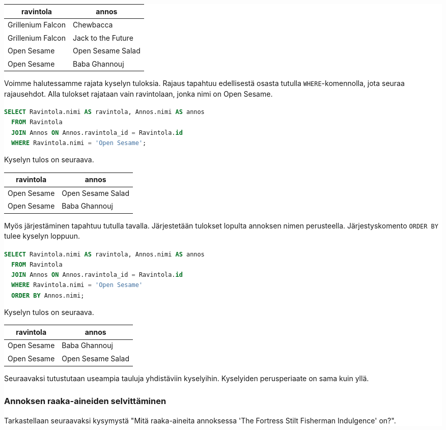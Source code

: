 | ravintola           | annos               |
| --                  | --                  |
| Grillenium Falcon   | Chewbacca           |
| Grillenium Falcon   | Jack to the Future  |
| Open Sesame         | Open Sesame Salad   |
| Open Sesame         | Baba Ghannouj       |

Voimme halutessamme rajata kyselyn tuloksia. Rajaus tapahtuu edellisestä osasta tutulla `WHERE`-komennolla, jota seuraa rajausehdot. Alla tulokset rajataan vain ravintolaan, jonka nimi on Open Sesame.

```sql
SELECT Ravintola.nimi AS ravintola, Annos.nimi AS annos
  FROM Ravintola
  JOIN Annos ON Annos.ravintola_id = Ravintola.id
  WHERE Ravintola.nimi = 'Open Sesame';
```

Kyselyn tulos on seuraava.

| ravintola           | annos               |
| --                  | --                  |
| Open Sesame         | Open Sesame Salad   |
| Open Sesame         | Baba Ghannouj       |

Myös järjestäminen tapahtuu tutulla tavalla. Järjestetään tulokset lopulta annoksen nimen perusteella. Järjestyskomento `ORDER BY` tulee kyselyn loppuun.

```sql
SELECT Ravintola.nimi AS ravintola, Annos.nimi AS annos
  FROM Ravintola
  JOIN Annos ON Annos.ravintola_id = Ravintola.id
  WHERE Ravintola.nimi = 'Open Sesame'
  ORDER BY Annos.nimi;
```

Kyselyn tulos on seuraava.

| ravintola           | annos               |
| --                  | --                  |
| Open Sesame         | Baba Ghannouj       |
| Open Sesame         | Open Sesame Salad   |


Seuraavaksi tutustutaan useampia tauluja yhdistäviin kyselyihin. Kyselyiden perusperiaate on sama kuin yllä.


### Annoksen raaka-aineiden selvittäminen


Tarkastellaan seuraavaksi kysymystä "Mitä raaka-aineita annoksessa 'The Fortress Stilt Fisherman Indulgence' on?".
